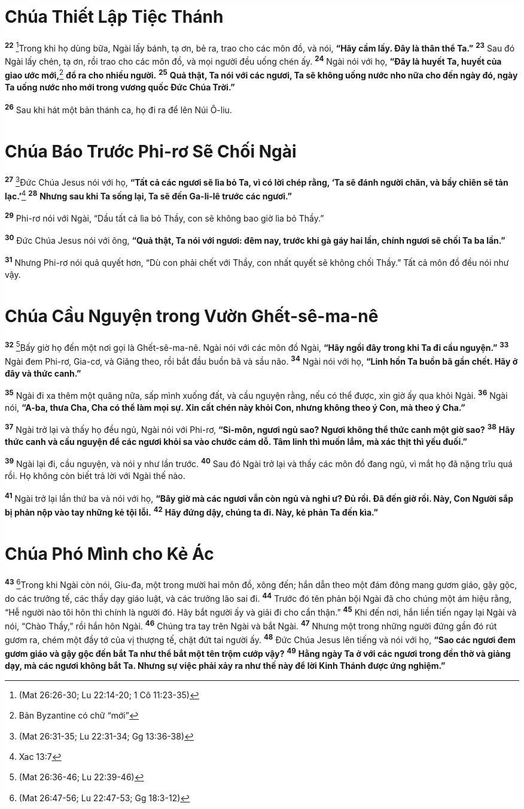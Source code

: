 
# Chúa Thiết Lập Tiệc Thánh
<sup><b>22</b></sup> [^5*]Trong khi họ dùng bữa, Ngài lấy bánh, tạ ơn, bẻ ra, trao cho các môn đồ, và nói, **“Hãy cầm lấy. Đây là thân thể Ta.”** <sup><b>23</b></sup> Sau đó Ngài lấy chén, tạ ơn, rồi trao cho các môn đồ, và mọi người đều uống chén ấy. <sup><b>24</b></sup> Ngài nói với họ, **“Đây là huyết Ta, huyết của giao ước mới,**[^3] **đổ ra cho nhiều người.** <sup><b>25</b></sup> **Quả thật, Ta nói với các ngươi, Ta sẽ không uống nước nho nữa cho đến ngày đó, ngày Ta uống nước nho mới trong vương quốc Đức Chúa Trời.”**

<sup><b>26</b></sup> Sau khi hát một bản thánh ca, họ đi ra để lên Núi Ô-liu.


# Chúa Báo Trước Phi-rơ Sẽ Chối Ngài
<sup><b>27</b></sup> [^6*]Đức Chúa Jesus nói với họ, **“Tất cả các ngươi sẽ lìa bỏ Ta, vì có lời chép rằng, ‘Ta sẽ đánh người chăn, và bầy chiên sẽ tản lạc.’**[^4] <sup><b>28</b></sup> **Nhưng sau khi Ta sống lại, Ta sẽ đến Ga-li-lê trước các ngươi.”**

<sup><b>29</b></sup> Phi-rơ nói với Ngài, “Dầu tất cả lìa bỏ Thầy, con sẽ không bao giờ lìa bỏ Thầy.”

<sup><b>30</b></sup> Đức Chúa Jesus nói với ông, **“Quả thật, Ta nói với ngươi: đêm nay, trước khi gà gáy hai lần, chính ngươi sẽ chối Ta ba lần.”**

<sup><b>31</b></sup> Nhưng Phi-rơ nói quả quyết hơn, “Dù con phải chết với Thầy, con nhất quyết sẽ không chối Thầy.” Tất cả môn đồ đều nói như vậy.


# Chúa Cầu Nguyện trong Vườn Ghết-sê-ma-nê
<sup><b>32</b></sup> [^7*]Bấy giờ họ đến một nơi gọi là Ghết-sê-ma-nê. Ngài nói với các môn đồ Ngài, **“Hãy ngồi đây trong khi Ta đi cầu nguyện.”** <sup><b>33</b></sup> Ngài đem Phi-rơ, Gia-cơ, và Giăng theo, rồi bắt đầu buồn bã và sầu não. <sup><b>34</b></sup> Ngài nói với họ, **“Linh hồn Ta buồn bã gần chết. Hãy ở đây và thức canh.”**

<sup><b>35</b></sup> Ngài đi xa thêm một quãng nữa, sấp mình xuống đất, và cầu nguyện rằng, nếu có thể được, xin giờ ấy qua khỏi Ngài. <sup><b>36</b></sup> Ngài nói, **“A-ba, thưa Cha, Cha có thể làm mọi sự. Xin cất chén này khỏi Con, nhưng không theo ý Con, mà theo ý Cha.”**

<sup><b>37</b></sup> Ngài trở lại và thấy họ đều ngủ, Ngài nói với Phi-rơ, **“Si-môn, ngươi ngủ sao? Ngươi không thể thức canh một giờ sao?** <sup><b>38</b></sup> **Hãy thức canh và cầu nguyện để các ngươi khỏi sa vào chước cám dỗ. Tâm linh thì muốn lắm, mà xác thịt thì yếu đuối.”**

<sup><b>39</b></sup> Ngài lại đi, cầu nguyện, và nói y như lần trước. <sup><b>40</b></sup> Sau đó Ngài trở lại và thấy các môn đồ đang ngủ, vì mắt họ đã nặng trĩu quá rồi. Họ không còn biết trả lời với Ngài thế nào.

<sup><b>41</b></sup> Ngài trở lại lần thứ ba và nói với họ, **“Bây giờ mà các ngươi vẫn còn ngủ và nghỉ ư? Đủ rồi. Đã đến giờ rồi. Này, Con Người sắp bị phản nộp vào tay những kẻ tội lỗi.** <sup><b>42</b></sup> **Hãy đứng dậy, chúng ta đi. Này, kẻ phản Ta đến kìa.”**


# Chúa Phó Mình cho Kẻ Ác
<sup><b>43</b></sup> [^8*]Trong khi Ngài còn nói, Giu-đa, một trong mười hai môn đồ, xông đến; hắn dẫn theo một đám đông mang gươm giáo, gậy gộc, do các trưởng tế, các thầy dạy giáo luật, và các trưởng lão sai đi. <sup><b>44</b></sup> Trước đó tên phản bội Ngài đã cho chúng một ám hiệu rằng, “Hễ người nào tôi hôn thì chính là người đó. Hãy bắt người ấy và giải đi cho cẩn thận.” <sup><b>45</b></sup> Khi đến nơi, hắn liền tiến ngay lại Ngài và nói, “Chào Thầy,” rồi hắn hôn Ngài. <sup><b>46</b></sup> Chúng tra tay trên Ngài và bắt Ngài. <sup><b>47</b></sup> Nhưng một trong những người đứng gần đó rút gươm ra, chém một đầy tớ của vị thượng tế, chặt đứt tai người ấy. <sup><b>48</b></sup> Đức Chúa Jesus lên tiếng và nói với họ, **“Sao các ngươi đem gươm giáo và gậy gộc đến bắt Ta như thể bắt một tên trộm cướp vậy?** <sup><b>49</b></sup> **Hằng ngày Ta ở với các ngươi trong đền thờ và giảng dạy, mà các ngươi không bắt Ta. Nhưng sự việc phải xảy ra như thế này để lời Kinh Thánh được ứng nghiệm.”**


[^1]: ctd: “phung,” nhưng trong nguyên ngữ chữ này chỉ chung cho các bịnh ngoài da
[^2]: một đơ-na-ri là tiền công một ngày cho một công nhân
[^3]: Bản Byzantine có chữ “mới”
[^4]: Xac 13:7
[^5]: Bản Byzantine ghi thêm, “giọng nói của ông đã tiết lộ ông.”
[^1*]: (Mat 26:1-5; Lu 22:1-2; Gg 11:45-53)
[^2*]: (Mat 26:6-13; Gg 12:1-8)
[^3*]: (Mat 26:14-16; Lu 22:3-6)
[^4*]: (Mat 26:17-25; Lu 22:7-14, 21-23; Gg 13:21-30)
[^5*]: (Mat 26:26-30; Lu 22:14-20; 1 Cô 11:23-35)
[^6*]: (Mat 26:31-35; Lu 22:31-34; Gg 13:36-38)
[^7*]: (Mat 26:36-46; Lu 22:39-46)
[^8*]: (Mat 26:47-56; Lu 22:47-53; Gg 18:3-12)
[^9*]: (Mat 26:57-68; Lu 22:54-55, 63-71; Gg 18:13-14, 19-24)
[^10*]: (Mat 26:69-75; Lu 22:56-62; Gg 18:15-18, 25-27)